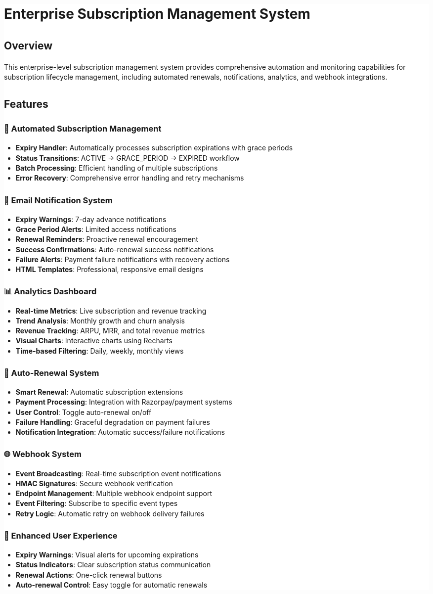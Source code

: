 # Enterprise Subscription Management System

## Overview

This enterprise-level subscription management system provides comprehensive automation and monitoring capabilities for subscription lifecycle management, including automated renewals, notifications, analytics, and webhook integrations.

## Features

### 🔄 Automated Subscription Management
- **Expiry Handler**: Automatically processes subscription expirations with grace periods
- **Status Transitions**: ACTIVE → GRACE_PERIOD → EXPIRED workflow
- **Batch Processing**: Efficient handling of multiple subscriptions
- **Error Recovery**: Comprehensive error handling and retry mechanisms

### 📧 Email Notification System
- **Expiry Warnings**: 7-day advance notifications
- **Grace Period Alerts**: Limited access notifications
- **Renewal Reminders**: Proactive renewal encouragement
- **Success Confirmations**: Auto-renewal success notifications
- **Failure Alerts**: Payment failure notifications with recovery actions
- **HTML Templates**: Professional, responsive email designs

### 📊 Analytics Dashboard
- **Real-time Metrics**: Live subscription and revenue tracking
- **Trend Analysis**: Monthly growth and churn analysis
- **Revenue Tracking**: ARPU, MRR, and total revenue metrics
- **Visual Charts**: Interactive charts using Recharts
- **Time-based Filtering**: Daily, weekly, monthly views

### 🔁 Auto-Renewal System
- **Smart Renewal**: Automatic subscription extensions
- **Payment Processing**: Integration with Razorpay/payment systems
- **User Control**: Toggle auto-renewal on/off
- **Failure Handling**: Graceful degradation on payment failures
- **Notification Integration**: Automatic success/failure notifications

### 🌐 Webhook System
- **Event Broadcasting**: Real-time subscription event notifications
- **HMAC Signatures**: Secure webhook verification
- **Endpoint Management**: Multiple webhook endpoint support
- **Event Filtering**: Subscribe to specific event types
- **Retry Logic**: Automatic retry on webhook delivery failures

### 🚨 Enhanced User Experience
- **Expiry Warnings**: Visual alerts for upcoming expirations
- **Status Indicators**: Clear subscription status communication
- **Renewal Actions**: One-click renewal buttons
- **Auto-renewal Control**: Easy toggle for automatic renewals
